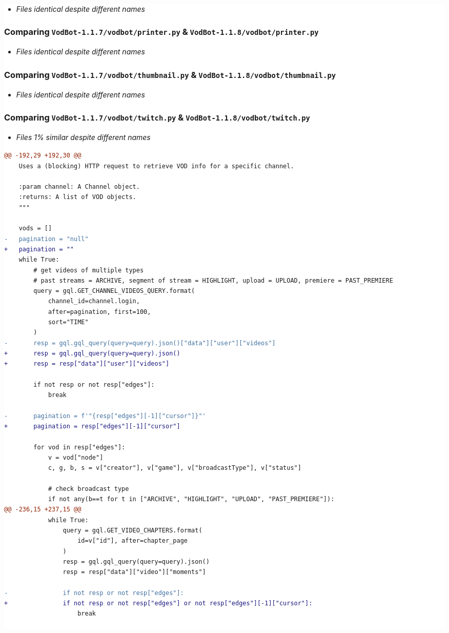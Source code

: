  * *Files identical despite different names*

### Comparing `VodBot-1.1.7/vodbot/printer.py` & `VodBot-1.1.8/vodbot/printer.py`

 * *Files identical despite different names*

### Comparing `VodBot-1.1.7/vodbot/thumbnail.py` & `VodBot-1.1.8/vodbot/thumbnail.py`

 * *Files identical despite different names*

### Comparing `VodBot-1.1.7/vodbot/twitch.py` & `VodBot-1.1.8/vodbot/twitch.py`

 * *Files 1% similar despite different names*

```diff
@@ -192,29 +192,30 @@
 	Uses a (blocking) HTTP request to retrieve VOD info for a specific channel.
 
 	:param channel: A Channel object.
 	:returns: A list of VOD objects.
 	"""
 
 	vods = []
-	pagination = "null"
+	pagination = ""
 	while True:
 		# get videos of multiple types
 		# past streams = ARCHIVE, segment of stream = HIGHLIGHT, upload = UPLOAD, premiere = PAST_PREMIERE
 		query = gql.GET_CHANNEL_VIDEOS_QUERY.format(
 			channel_id=channel.login,
 			after=pagination, first=100,
 			sort="TIME"
 		)
-		resp = gql.gql_query(query=query).json()["data"]["user"]["videos"]
+		resp = gql.gql_query(query=query).json()
+		resp = resp["data"]["user"]["videos"]
 
 		if not resp or not resp["edges"]:
 			break
 
-		pagination = f'"{resp["edges"][-1]["cursor"]}"'
+		pagination = resp["edges"][-1]["cursor"]
 		
 		for vod in resp["edges"]:
 			v = vod["node"]
 			c, g, b, s = v["creator"], v["game"], v["broadcastType"], v["status"]
 
 			# check broadcast type
 			if not any(b==t for t in ["ARCHIVE", "HIGHLIGHT", "UPLOAD", "PAST_PREMIERE"]):
@@ -236,15 +237,15 @@
 			while True:
 				query = gql.GET_VIDEO_CHAPTERS.format(
 					id=v["id"], after=chapter_page
 				)
 				resp = gql.gql_query(query=query).json()
 				resp = resp["data"]["video"]["moments"]
 				
-				if not resp or not resp["edges"]:
+				if not resp or not resp["edges"] or not resp["edges"][-1]["cursor"]:
 					break
 
```